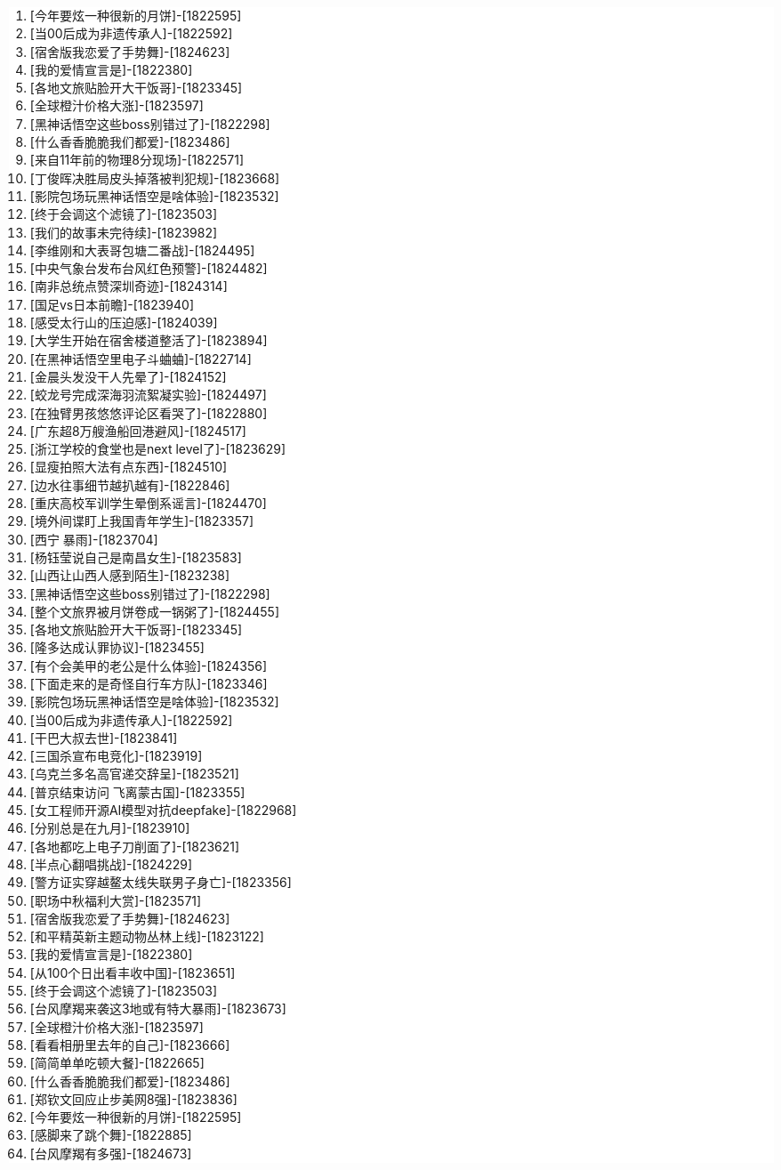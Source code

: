 1. [今年要炫一种很新的月饼]-[1822595]
1. [当00后成为非遗传承人]-[1822592]
1. [宿舍版我恋爱了手势舞]-[1824623]
1. [我的爱情宣言是]-[1822380]
1. [各地文旅贴脸开大干饭哥]-[1823345]
1. [全球橙汁价格大涨]-[1823597]
1. [黑神话悟空这些boss别错过了]-[1822298]
1. [什么香香脆脆我们都爱]-[1823486]
1. [来自11年前的物理8分现场]-[1822571]
1. [丁俊晖决胜局皮头掉落被判犯规]-[1823668]
1. [影院包场玩黑神话悟空是啥体验]-[1823532]
1. [终于会调这个滤镜了]-[1823503]
1. [我们的故事未完待续]-[1823982]
1. [李维刚和大表哥包塘二番战]-[1824495]
1. [中央气象台发布台风红色预警]-[1824482]
1. [南非总统点赞深圳奇迹]-[1824314]
1. [国足vs日本前瞻]-[1823940]
1. [感受太行山的压迫感]-[1824039]
1. [大学生开始在宿舍楼道整活了]-[1823894]
1. [在黑神话悟空里电子斗蛐蛐]-[1822714]
1. [金晨头发没干人先晕了]-[1824152]
1. [蛟龙号完成深海羽流絮凝实验]-[1824497]
1. [在独臂男孩悠悠评论区看哭了]-[1822880]
1. [广东超8万艘渔船回港避风]-[1824517]
1. [浙江学校的食堂也是next level了]-[1823629]
1. [显瘦拍照大法有点东西]-[1824510]
1. [边水往事细节越扒越有]-[1822846]
1. [重庆高校军训学生晕倒系谣言]-[1824470]
1. [境外间谍盯上我国青年学生]-[1823357]
1. [西宁 暴雨]-[1823704]
1. [杨钰莹说自己是南昌女生]-[1823583]
1. [山西让山西人感到陌生]-[1823238]
1. [黑神话悟空这些boss别错过了]-[1822298]
1. [整个文旅界被月饼卷成一锅粥了]-[1824455]
1. [各地文旅贴脸开大干饭哥]-[1823345]
1. [隆多达成认罪协议]-[1823455]
1. [有个会美甲的老公是什么体验]-[1824356]
1. [下面走来的是奇怪自行车方队]-[1823346]
1. [影院包场玩黑神话悟空是啥体验]-[1823532]
1. [当00后成为非遗传承人]-[1822592]
1. [干巴大叔去世]-[1823841]
1. [三国杀宣布电竞化]-[1823919]
1. [乌克兰多名高官递交辞呈]-[1823521]
1. [普京结束访问 飞离蒙古国]-[1823355]
1. [女工程师开源AI模型对抗deepfake]-[1822968]
1. [分别总是在九月]-[1823910]
1. [各地都吃上电子刀削面了]-[1823621]
1. [半点心翻唱挑战]-[1824229]
1. [警方证实穿越鳌太线失联男子身亡]-[1823356]
1. [职场中秋福利大赏]-[1823571]
1. [宿舍版我恋爱了手势舞]-[1824623]
1. [和平精英新主题动物丛林上线]-[1823122]
1. [我的爱情宣言是]-[1822380]
1. [从100个日出看丰收中国]-[1823651]
1. [终于会调这个滤镜了]-[1823503]
1. [台风摩羯来袭这3地或有特大暴雨]-[1823673]
1. [全球橙汁价格大涨]-[1823597]
1. [看看相册里去年的自己]-[1823666]
1. [简简单单吃顿大餐]-[1822665]
1. [什么香香脆脆我们都爱]-[1823486]
1. [郑钦文回应止步美网8强]-[1823836]
1. [今年要炫一种很新的月饼]-[1822595]
1. [感脚来了跳个舞]-[1822885]
1. [台风摩羯有多强]-[1824673]